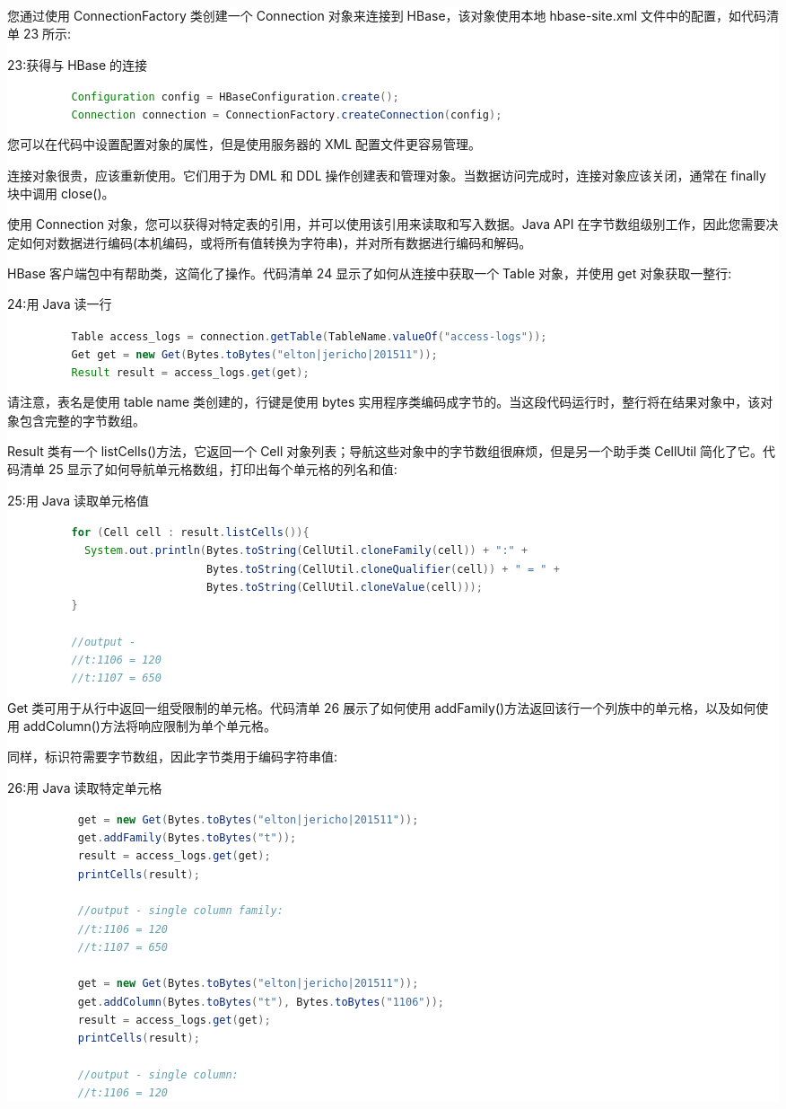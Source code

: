 您通过使用 ConnectionFactory 类创建一个 Connection 对象来连接到 HBase，该对象使用本地 hbase-site.xml 文件中的配置，如代码清单 23 所示:

 23:获得与 HBase 的连接

```java
          Configuration config = HBaseConfiguration.create();
          Connection connection = ConnectionFactory.createConnection(config);

```

您可以在代码中设置配置对象的属性，但是使用服务器的 XML 配置文件更容易管理。

连接对象很贵，应该重新使用。它们用于为 DML 和 DDL 操作创建表和管理对象。当数据访问完成时，连接对象应该关闭，通常在 finally 块中调用 close()。

使用 Connection 对象，您可以获得对特定表的引用，并可以使用该引用来读取和写入数据。Java API 在字节数组级别工作，因此您需要决定如何对数据进行编码(本机编码，或将所有值转换为字符串)，并对所有数据进行编码和解码。

HBase 客户端包中有帮助类，这简化了操作。代码清单 24 显示了如何从连接中获取一个 Table 对象，并使用 get 对象获取一整行:

 24:用 Java 读一行

```java
          Table access_logs = connection.getTable(TableName.valueOf("access-logs"));
          Get get = new Get(Bytes.toBytes("elton|jericho|201511"));
          Result result = access_logs.get(get);

```

请注意，表名是使用 table name 类创建的，行键是使用 bytes 实用程序类编码成字节的。当这段代码运行时，整行将在结果对象中，该对象包含完整的字节数组。

Result 类有一个 listCells()方法，它返回一个 Cell 对象列表；导航这些对象中的字节数组很麻烦，但是另一个助手类 CellUtil 简化了它。代码清单 25 显示了如何导航单元格数组，打印出每个单元格的列名和值:

 25:用 Java 读取单元格值

```java
          for (Cell cell : result.listCells()){
            System.out.println(Bytes.toString(CellUtil.cloneFamily(cell)) + ":" +     
                               Bytes.toString(CellUtil.cloneQualifier(cell)) + " = " +
                               Bytes.toString(CellUtil.cloneValue(cell)));
          }

          //output -            
          //t:1106 = 120
          //t:1107 = 650     

```

Get 类可用于从行中返回一组受限制的单元格。代码清单 26 展示了如何使用 addFamily()方法返回该行一个列族中的单元格，以及如何使用 addColumn()方法将响应限制为单个单元格。

同样，标识符需要字节数组，因此字节类用于编码字符串值:

 26:用 Java 读取特定单元格

```java
           get = new Get(Bytes.toBytes("elton|jericho|201511"));
           get.addFamily(Bytes.toBytes("t"));
           result = access_logs.get(get);           
           printCells(result);

           //output - single column family:          
           //t:1106 = 120
           //t:1107 = 650 

           get = new Get(Bytes.toBytes("elton|jericho|201511"));
           get.addColumn(Bytes.toBytes("t"), Bytes.toBytes("1106"));
           result = access_logs.get(get);           
           printCells(result);

           //output - single column:          
           //t:1106 = 120    

```